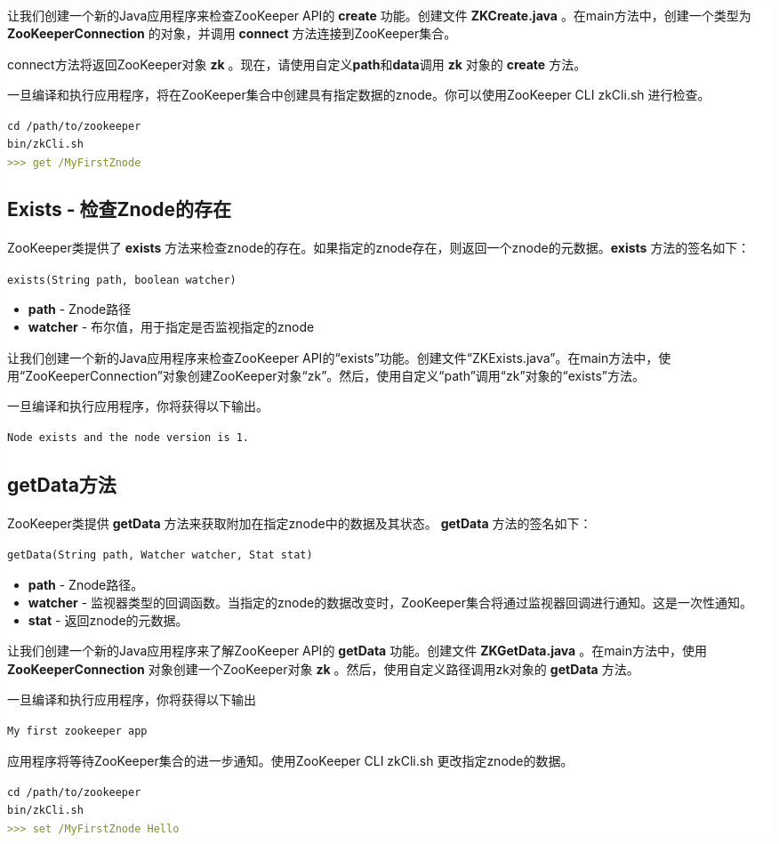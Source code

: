 让我们创建一个新的Java应用程序来检查ZooKeeper API的 **create** 功能。创建文件 **ZKCreate.java** 。在main方法中，创建一个类型为 **ZooKeeperConnection** 的对象，并调用 **connect** 方法连接到ZooKeeper集合。

connect方法将返回ZooKeeper对象 **zk** 。现在，请使用自定义**path**和**data**调用 **zk** 对象的 **create** 方法。

一旦编译和执行应用程序，将在ZooKeeper集合中创建具有指定数据的znode。你可以使用ZooKeeper CLI zkCli.sh 进行检查。

```markdown
cd /path/to/zookeeper
bin/zkCli.sh
>>> get /MyFirstZnode
```

## Exists - 检查Znode的存在

ZooKeeper类提供了 **exists** 方法来检查znode的存在。如果指定的znode存在，则返回一个znode的元数据。**exists** 方法的签名如下：

```markdown
exists(String path, boolean watcher)
```

- **path** - Znode路径
- **watcher** - 布尔值，用于指定是否监视指定的znode

让我们创建一个新的Java应用程序来检查ZooKeeper API的“exists”功能。创建文件“ZKExists.java”。在main方法中，使用“ZooKeeperConnection”对象创建ZooKeeper对象“zk”。然后，使用自定义“path”调用“zk”对象的“exists”方法。

一旦编译和执行应用程序，你将获得以下输出。
```markdown
Node exists and the node version is 1.
```

## getData方法

ZooKeeper类提供 **getData** 方法来获取附加在指定znode中的数据及其状态。 **getData** 方法的签名如下：

```markdown
getData(String path, Watcher watcher, Stat stat)
```
- **path** - Znode路径。
- **watcher** - 监视器类型的回调函数。当指定的znode的数据改变时，ZooKeeper集合将通过监视器回调进行通知。这是一次性通知。
- **stat** - 返回znode的元数据。

让我们创建一个新的Java应用程序来了解ZooKeeper API的 **getData** 功能。创建文件 **ZKGetData.java** 。在main方法中，使用 **ZooKeeperConnection** 对象创建一个ZooKeeper对象 **zk** 。然后，使用自定义路径调用zk对象的 **getData** 方法。

一旦编译和执行应用程序，你将获得以下输出
```markdown
My first zookeeper app
```

应用程序将等待ZooKeeper集合的进一步通知。使用ZooKeeper CLI zkCli.sh 更改指定znode的数据。
```markdown
cd /path/to/zookeeper
bin/zkCli.sh
>>> set /MyFirstZnode Hello
```
